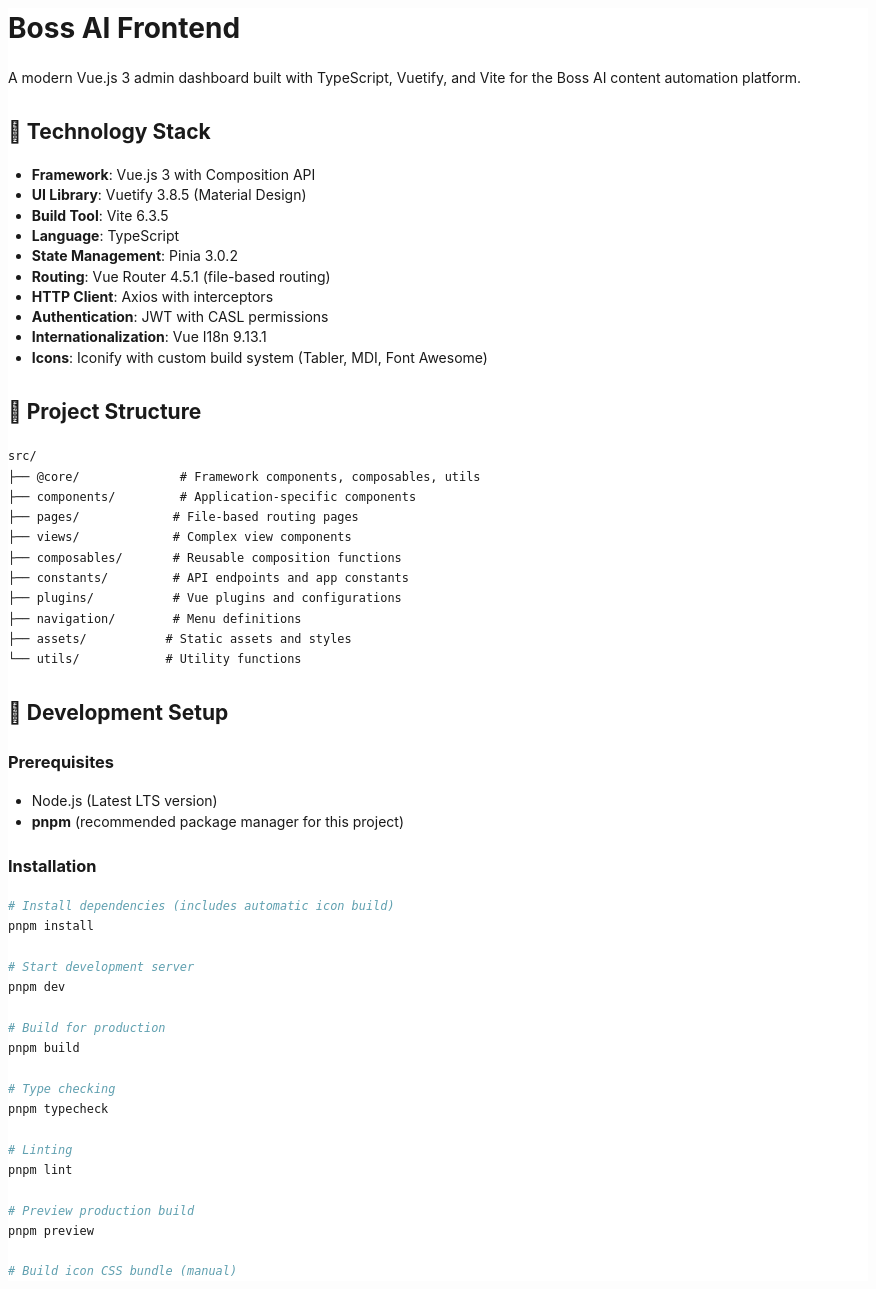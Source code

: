 # Boss AI Frontend

A modern Vue.js 3 admin dashboard built with TypeScript, Vuetify, and Vite for the Boss AI content automation platform.

## 🚀 Technology Stack

- **Framework**: Vue.js 3 with Composition API
- **UI Library**: Vuetify 3.8.5 (Material Design)
- **Build Tool**: Vite 6.3.5
- **Language**: TypeScript
- **State Management**: Pinia 3.0.2
- **Routing**: Vue Router 4.5.1 (file-based routing)
- **HTTP Client**: Axios with interceptors
- **Authentication**: JWT with CASL permissions
- **Internationalization**: Vue I18n 9.13.1
- **Icons**: Iconify with custom build system (Tabler, MDI, Font Awesome)

## 📁 Project Structure

```
src/
├── @core/              # Framework components, composables, utils
├── components/         # Application-specific components
├── pages/             # File-based routing pages
├── views/             # Complex view components
├── composables/       # Reusable composition functions
├── constants/         # API endpoints and app constants
├── plugins/           # Vue plugins and configurations
├── navigation/        # Menu definitions
├── assets/           # Static assets and styles
└── utils/            # Utility functions
```

## 🔧 Development Setup

### Prerequisites
- Node.js (Latest LTS version)
- **pnpm** (recommended package manager for this project)

### Installation

```bash
# Install dependencies (includes automatic icon build)
pnpm install

# Start development server
pnpm dev

# Build for production
pnpm build

# Type checking
pnpm typecheck

# Linting
pnpm lint

# Preview production build
pnpm preview

# Build icon CSS bundle (manual)
```